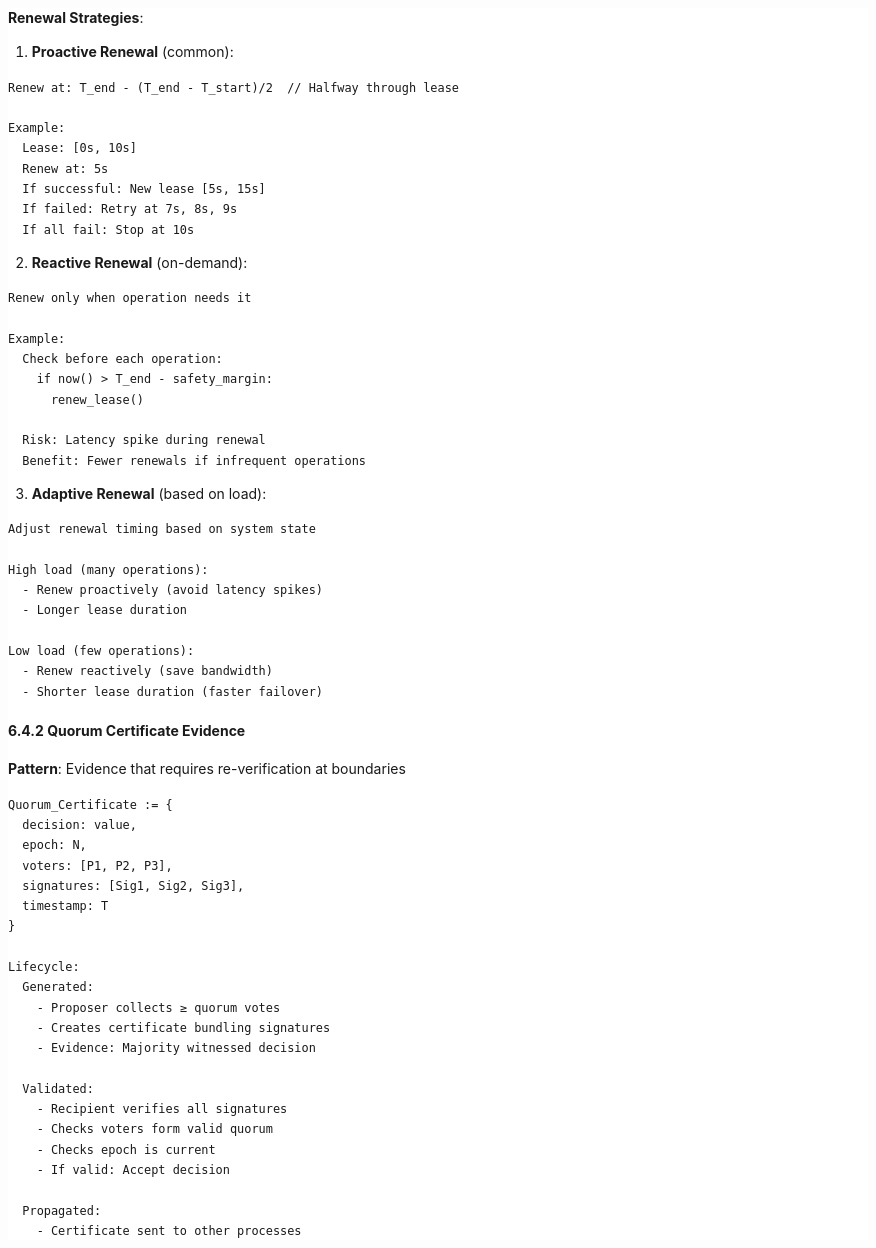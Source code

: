 **Renewal Strategies**:

1. **Proactive Renewal** (common):
```
Renew at: T_end - (T_end - T_start)/2  // Halfway through lease

Example:
  Lease: [0s, 10s]
  Renew at: 5s
  If successful: New lease [5s, 15s]
  If failed: Retry at 7s, 8s, 9s
  If all fail: Stop at 10s
```

2. **Reactive Renewal** (on-demand):
```
Renew only when operation needs it

Example:
  Check before each operation:
    if now() > T_end - safety_margin:
      renew_lease()

  Risk: Latency spike during renewal
  Benefit: Fewer renewals if infrequent operations
```

3. **Adaptive Renewal** (based on load):
```
Adjust renewal timing based on system state

High load (many operations):
  - Renew proactively (avoid latency spikes)
  - Longer lease duration

Low load (few operations):
  - Renew reactively (save bandwidth)
  - Shorter lease duration (faster failover)
```

#### 6.4.2 Quorum Certificate Evidence

**Pattern**: Evidence that requires re-verification at boundaries

```
Quorum_Certificate := {
  decision: value,
  epoch: N,
  voters: [P1, P2, P3],
  signatures: [Sig1, Sig2, Sig3],
  timestamp: T
}

Lifecycle:
  Generated:
    - Proposer collects ≥ quorum votes
    - Creates certificate bundling signatures
    - Evidence: Majority witnessed decision

  Validated:
    - Recipient verifies all signatures
    - Checks voters form valid quorum
    - Checks epoch is current
    - If valid: Accept decision

  Propagated:
    - Certificate sent to other processes
```
